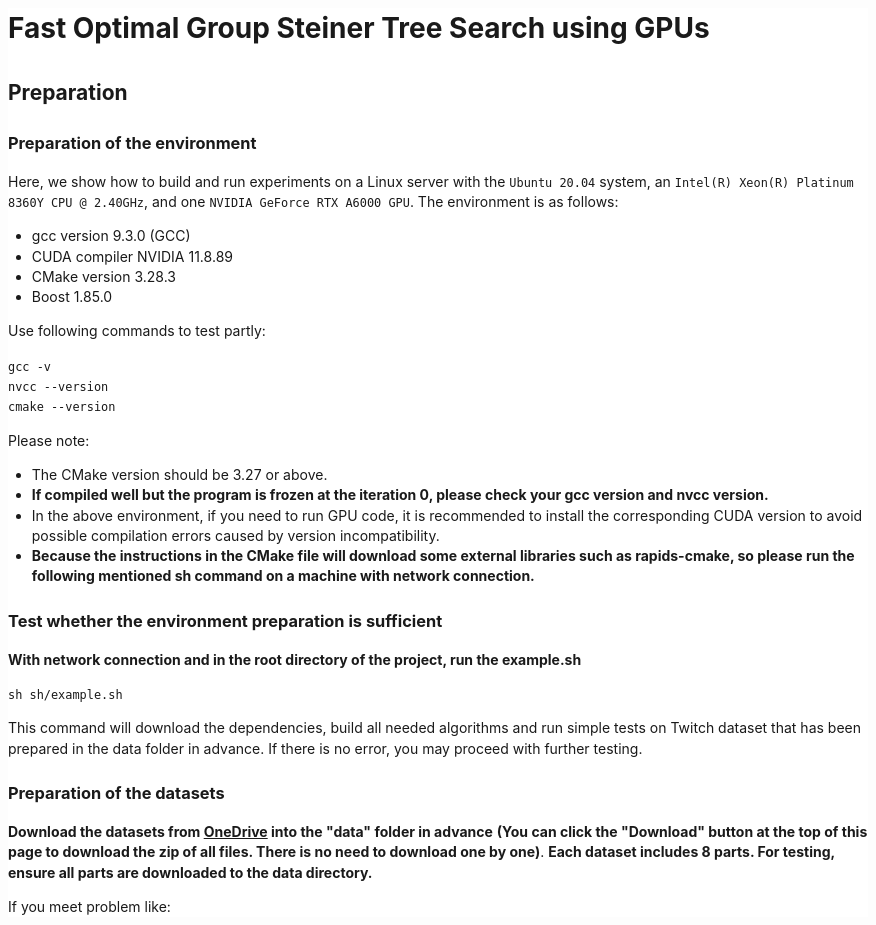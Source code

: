 # Fast Optimal Group Steiner Tree Search using GPUs

## Preparation

### Preparation of the environment

Here, we show how to build and run experiments on a Linux server with the `Ubuntu 20.04` system, an `Intel(R) Xeon(R) Platinum 8360Y CPU @ 2.40GHz`, and one `NVIDIA GeForce RTX A6000 GPU`. The environment is as follows:

- gcc version 9.3.0 (GCC)
- CUDA compiler NVIDIA 11.8.89
- CMake version 3.28.3
- Boost 1.85.0

Use following commands to test partly:
```
gcc -v
nvcc --version
cmake --version
```

Please note:

- The CMake version should be 3.27 or above.
- **If compiled well but the program is frozen at the iteration 0, please check your gcc version and nvcc version.**
- In the above environment, if you need to run GPU code, it is recommended to install the corresponding CUDA version to avoid possible compilation errors caused by version incompatibility.
- **Because the instructions in the CMake file will download some external libraries such as rapids-cmake, so please run the following mentioned sh command on a machine with network connection.**

### Test whether the environment preparation is sufficient

**With network connection and in the root directory of the project, run the example.sh**

```
sh sh/example.sh
```

This command will download the dependencies, build all needed algorithms and run simple tests on Twitch dataset that has been prepared in the data folder in advance. If there is no error, you may proceed with further testing.

### Preparation of the datasets

**Download the datasets from [OneDrive](https://1drv.ms/f/c/683d9dd9f262486b/Ek6Fl_brQzhDnI2cmhGIHxMBQ-L1ApeSqxwZKE4NBsDXSQ?e=3RBc8S) into the "data" folder in advance** **(You can click the "Download" button at the top of this page to download the zip of all files. There is no need to download one by one)**. **Each dataset includes 8 parts. For testing, ensure all parts are downloaded to the data directory.**

If you meet problem like:
